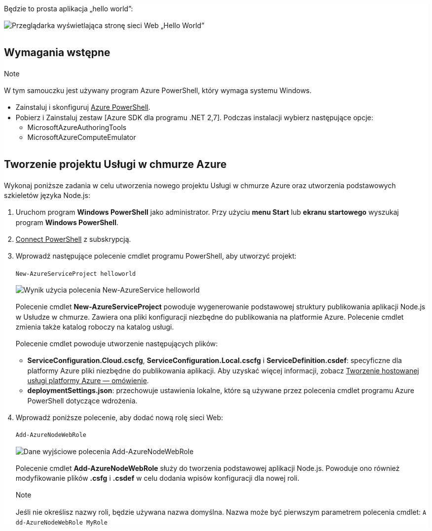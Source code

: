 Będzie to prosta aplikacja „hello world”:

![Przeglądarka wyświetlająca stronę sieci Web „Hello World”][A web browser displaying the Hello World web page]

## <a name="prerequisites"></a>Wymagania wstępne
> [!NOTE]
> W tym samouczku jest używany program Azure PowerShell, który wymaga systemu Windows.

* Zainstaluj i skonfiguruj [Azure PowerShell].
* Pobierz i Zainstaluj zestaw [Azure SDK dla programu .NET 2,7]. Podczas instalacji wybierz następujące opcje:
  * MicrosoftAzureAuthoringTools
  * MicrosoftAzureComputeEmulator

## <a name="create-an-azure-cloud-service-project"></a>Tworzenie projektu Usługi w chmurze Azure
Wykonaj poniższe zadania w celu utworzenia nowego projektu Usługi w chmurze Azure oraz utworzenia podstawowych szkieletów języka Node.js:

1. Uruchom program **Windows PowerShell** jako administrator. Przy użyciu **menu Start** lub **ekranu startowego** wyszukaj program **Windows PowerShell**.
2. [Connect PowerShell] z subskrypcją.
3. Wprowadź następujące polecenie cmdlet programu PowerShell, aby utworzyć projekt:

   ```powershell
   New-AzureServiceProject helloworld
   ```

   ![Wynik użycia polecenia New-AzureService helloworld][The result of the New-AzureService helloworld command]

   Polecenie cmdlet **New-AzureServiceProject** powoduje wygenerowanie podstawowej struktury publikowania aplikacji Node.js w Usłudze w chmurze. Zawiera ona pliki konfiguracji niezbędne do publikowania na platformie Azure. Polecenie cmdlet zmienia także katalog roboczy na katalog usługi.

   Polecenie cmdlet powoduje utworzenie następujących plików:

   * **ServiceConfiguration.Cloud.cscfg**, **ServiceConfiguration.Local.cscfg** i **ServiceDefinition.csdef**: specyficzne dla platformy Azure pliki niezbędne do publikowania aplikacji. Aby uzyskać więcej informacji, zobacz [Tworzenie hostowanej usługi platformy Azure — omówienie].
   * **deploymentSettings.json**: przechowuje ustawienia lokalne, które są używane przez polecenia cmdlet programu Azure PowerShell dotyczące wdrożenia.

4. Wprowadź poniższe polecenie, aby dodać nową rolę sieci Web:

   ```powershell
   Add-AzureNodeWebRole
   ```

   ![Dane wyjściowe polecenia Add-AzureNodeWebRole][The output of the Add-AzureNodeWebRole command]

   Polecenie cmdlet **Add-AzureNodeWebRole** służy do tworzenia podstawowej aplikacji Node.js. Powoduje ono również modyfikowanie plików **.csfg** i **.csdef** w celu dodania wpisów konfiguracji dla nowej roli.

   > [!NOTE]
   > Jeśli nie określisz nazwy roli, będzie używana nazwa domyślna. Nazwa może być pierwszym parametrem polecenia cmdlet: `Add-AzureNodeWebRole MyRole`


[Porównanie usług Azure: Witryny sieci Web, Cloud Services i Virtual Machines]: /azure/architecture/guide/technology-choices/compute-decision-tree
[korzystanie z lekkiej aplikacji internetowej]: ../app-service/quickstart-nodejs.md
[Azure PowerShell]: /powershell/azure/
[Azure SDK for .NET 3.0]: https://www.microsoft.com/download/details.aspx?id=54917
[Connect PowerShell]: /powershell/azure/
[nodejs.org]: https://nodejs.org/
[Tworzenie hostowanej usługi platformy Azure — omówienie]: https://azure.microsoft.com/documentation/services/cloud-services/
[Node.js Developer Center (Centrum deweloperów środowiska Node.js)]: https://azure.microsoft.com/develop/nodejs/
[The result of the New-AzureService helloworld command]: ./media/cloud-services-nodejs-develop-deploy-app/node9.png
[The output of the Add-AzureNodeWebRole command]: ./media/cloud-services-nodejs-develop-deploy-app/node11.png
[A web browser displaying the Hello World web page]: ./media/cloud-services-nodejs-develop-deploy-app/node14.png
[The output of the Publish-AzureService command]: ./media/cloud-services-nodejs-develop-deploy-app/node19.png
[A browser window displaying the hello world page; the URL indicates the page is hosted on Azure.]: ./media/cloud-services-nodejs-develop-deploy-app/node21.png
[The status of the Stop-AzureService command]: ./media/cloud-services-nodejs-develop-deploy-app/node48.png
[The status of the Remove-AzureService command]: ./media/cloud-services-nodejs-develop-deploy-app/node49.png